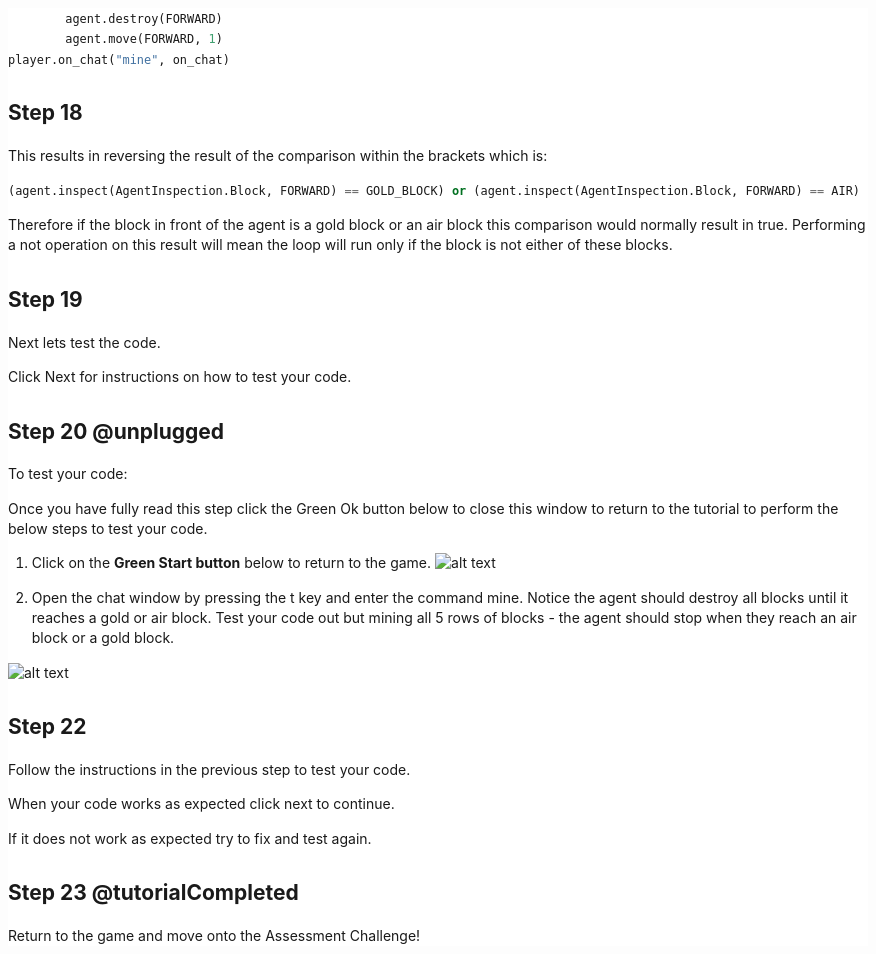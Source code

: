 ```python
        agent.destroy(FORWARD)
        agent.move(FORWARD, 1)
player.on_chat("mine", on_chat)
```

## Step 18
This results in reversing the result of the comparison within the brackets which is:
```python
(agent.inspect(AgentInspection.Block, FORWARD) == GOLD_BLOCK) or (agent.inspect(AgentInspection.Block, FORWARD) == AIR)
```

Therefore if the block in front of the agent is a gold block or an air block this comparison would normally result in true. 
Performing a not operation on this result will mean the loop will run only if the block is not either of these blocks.

## Step 19
Next lets test the code.

Click Next for instructions on how to test your code.

## Step 20 @unplugged
To test your code:

Once you have fully read this step click the Green Ok button below to close this window to return to the tutorial to perform the below steps to test your code.

1. Click on the **Green Start button** below to return to the game.
![alt text](https://advancedpyv3.codingcredentials.com/Lesson3/3.2.1/images/1.jpg?raw=true "Start")

2. Open the chat window by pressing the t key and enter the command mine. 
Notice the agent should destroy all blocks until it reaches a gold or air block.
Test your code out but mining all 5 rows of blocks - the agent should stop when they reach an air block or a gold block.

![alt text](https://advancedpyv3.codingcredentials.com/Lesson5/5.3.1/images/2.jpg?raw=true "Test")

## Step 22
Follow the instructions in the previous step to test your code.

When your code works as expected click next to continue.

If it does not work as expected try to fix and test again.

## Step 23 @tutorialCompleted
Return to the game and move onto the Assessment Challenge!